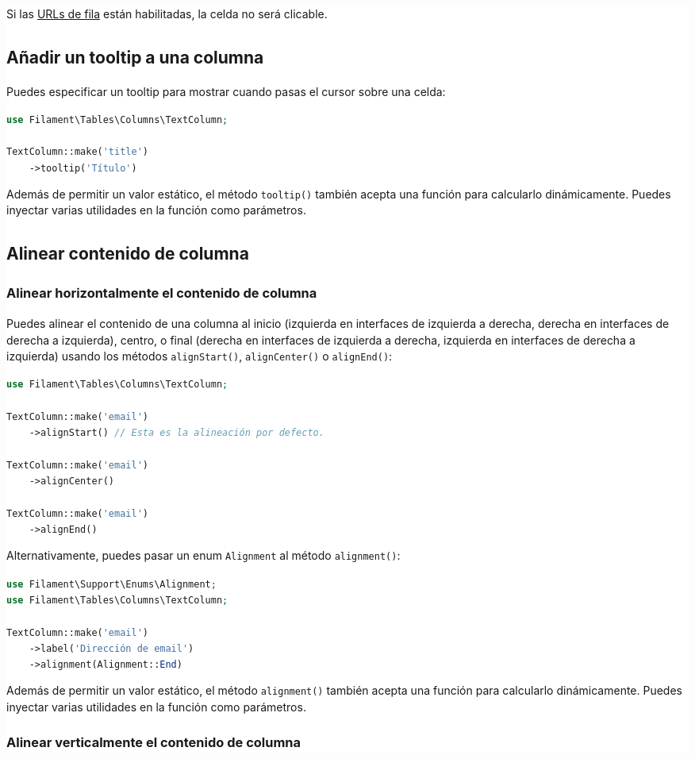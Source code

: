 Si las [URLs de fila](../overview#record-urls-clickable-rows) están habilitadas, la celda no será clicable.

## Añadir un tooltip a una columna

Puedes especificar un tooltip para mostrar cuando pasas el cursor sobre una celda:

```php
use Filament\Tables\Columns\TextColumn;

TextColumn::make('title')
    ->tooltip('Título')
```

Además de permitir un valor estático, el método `tooltip()` también acepta una función para calcularlo dinámicamente. Puedes inyectar varias utilidades en la función como parámetros.

## Alinear contenido de columna

### Alinear horizontalmente el contenido de columna

Puedes alinear el contenido de una columna al inicio (izquierda en interfaces de izquierda a derecha, derecha en interfaces de derecha a izquierda), centro, o final (derecha en interfaces de izquierda a derecha, izquierda en interfaces de derecha a izquierda) usando los métodos `alignStart()`, `alignCenter()` o `alignEnd()`:

```php
use Filament\Tables\Columns\TextColumn;

TextColumn::make('email')
    ->alignStart() // Esta es la alineación por defecto.

TextColumn::make('email')
    ->alignCenter()

TextColumn::make('email')
    ->alignEnd()
```

Alternativamente, puedes pasar un enum `Alignment` al método `alignment()`:

```php
use Filament\Support\Enums\Alignment;
use Filament\Tables\Columns\TextColumn;

TextColumn::make('email')
    ->label('Dirección de email')
    ->alignment(Alignment::End)
```

Además de permitir un valor estático, el método `alignment()` también acepta una función para calcularlo dinámicamente. Puedes inyectar varias utilidades en la función como parámetros.

### Alinear verticalmente el contenido de columna
